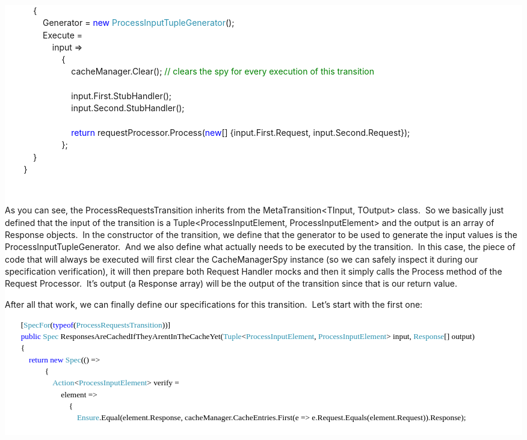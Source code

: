 <p style="margin: 0px">&#160;&#160;&#160;&#160;&#160;&#160;&#160;&#160;&#160;&#160;&#160; {</p>    <p style="margin: 0px">&#160;&#160;&#160;&#160;&#160;&#160;&#160;&#160;&#160;&#160;&#160;&#160;&#160;&#160;&#160; Generator = <span style="color: blue">new</span> <span style="color: #2b91af">ProcessInputTupleGenerator</span>();</p>    <p style="margin: 0px">&#160;&#160;&#160;&#160;&#160;&#160;&#160;&#160;&#160;&#160;&#160;&#160;&#160;&#160;&#160; Execute =</p>    <p style="margin: 0px">&#160;&#160;&#160;&#160;&#160;&#160;&#160;&#160;&#160;&#160;&#160;&#160;&#160;&#160;&#160;&#160;&#160;&#160;&#160; input =&gt;</p>    <p style="margin: 0px">&#160;&#160;&#160;&#160;&#160;&#160;&#160;&#160;&#160;&#160;&#160;&#160;&#160;&#160;&#160;&#160;&#160;&#160;&#160;&#160;&#160;&#160;&#160; {</p>    <p style="margin: 0px">&#160;&#160;&#160;&#160;&#160;&#160;&#160;&#160;&#160;&#160;&#160;&#160;&#160;&#160;&#160;&#160;&#160;&#160;&#160;&#160;&#160;&#160;&#160;&#160;&#160;&#160;&#160; cacheManager.Clear(); <span style="color: green">// clears the spy for every execution of this transition</span></p>    <p style="margin: 0px">&#160;</p>    <p style="margin: 0px">&#160;&#160;&#160;&#160;&#160;&#160;&#160;&#160;&#160;&#160;&#160;&#160;&#160;&#160;&#160;&#160;&#160;&#160;&#160;&#160;&#160;&#160;&#160;&#160;&#160;&#160;&#160; input.First.StubHandler();</p>    <p style="margin: 0px">&#160;&#160;&#160;&#160;&#160;&#160;&#160;&#160;&#160;&#160;&#160;&#160;&#160;&#160;&#160;&#160;&#160;&#160;&#160;&#160;&#160;&#160;&#160;&#160;&#160;&#160;&#160; input.Second.StubHandler();</p>    <p style="margin: 0px">&#160;</p>    <p style="margin: 0px">&#160;&#160;&#160;&#160;&#160;&#160;&#160;&#160;&#160;&#160;&#160;&#160;&#160;&#160;&#160;&#160;&#160;&#160;&#160;&#160;&#160;&#160;&#160;&#160;&#160;&#160;&#160; <span style="color: blue">return</span> requestProcessor.Process(<span style="color: blue">new</span>[] {input.First.Request, input.Second.Request});</p>    <p style="margin: 0px">&#160;&#160;&#160;&#160;&#160;&#160;&#160;&#160;&#160;&#160;&#160;&#160;&#160;&#160;&#160;&#160;&#160;&#160;&#160;&#160;&#160;&#160;&#160; };</p>    <p style="margin: 0px">&#160;&#160;&#160;&#160;&#160;&#160;&#160;&#160;&#160;&#160;&#160; }</p>    <p style="margin: 0px">&#160;&#160;&#160;&#160;&#160;&#160;&#160; }</p> </div>  <p>&#160;</p>  <p>As you can see, the ProcessRequestsTransition inherits from the MetaTransition&lt;TInput, TOutput&gt; class.&#160; So we basically just defined that the input of the transition is a Tuple&lt;ProcessInputElement, ProcessInputElement&gt; and the output is an array of Response objects.&#160; In the constructor of the transition, we define that the generator to be used to generate the input values is the ProcessInputTupleGenerator.&#160; And we also define what actually needs to be executed by the transition.&#160; In this case, the piece of code that will always be executed will first clear the CacheManagerSpy instance (so we can safely inspect it during our specification verification), it will then prepare both Request Handler mocks and then it simply calls the Process method of the Request Processor.&#160; It’s output (a Response array) will be the output of the transition since that is our return value.</p>  <p>After all that work, we can finally define our specifications for this transition.&#160; Let’s start with the first one:</p>  <div style="font-family: consolas; background: white; color: black; font-size: 10pt">   <p style="margin: 0px">&#160;&#160;&#160;&#160;&#160;&#160;&#160; [<span style="color: #2b91af">SpecFor</span>(<span style="color: blue">typeof</span>(<span style="color: #2b91af">ProcessRequestsTransition</span>))]</p>    <p style="margin: 0px">&#160;&#160;&#160;&#160;&#160;&#160;&#160; <span style="color: blue">public</span> <span style="color: #2b91af">Spec</span> ResponsesAreCachedIfTheyArentInTheCacheYet(<span style="color: #2b91af">Tuple</span>&lt;<span style="color: #2b91af">ProcessInputElement</span>, <span style="color: #2b91af">ProcessInputElement</span>&gt; input, <span style="color: #2b91af">Response</span>[] output)</p>    <p style="margin: 0px">&#160;&#160;&#160;&#160;&#160;&#160;&#160; {</p>    <p style="margin: 0px">&#160;&#160;&#160;&#160;&#160;&#160;&#160;&#160;&#160;&#160;&#160; <span style="color: blue">return</span> <span style="color: blue">new</span> <span style="color: #2b91af">Spec</span>(() =&gt;</p>    <p style="margin: 0px">&#160;&#160;&#160;&#160;&#160;&#160;&#160;&#160;&#160;&#160;&#160;&#160;&#160;&#160;&#160;&#160;&#160;&#160;&#160; {</p>    <p style="margin: 0px">&#160;&#160;&#160;&#160;&#160;&#160;&#160;&#160;&#160;&#160;&#160;&#160;&#160;&#160;&#160;&#160;&#160;&#160;&#160;&#160;&#160;&#160;&#160; <span style="color: #2b91af">Action</span>&lt;<span style="color: #2b91af">ProcessInputElement</span>&gt; verify =</p>    <p style="margin: 0px">&#160;&#160;&#160;&#160;&#160;&#160;&#160;&#160;&#160;&#160;&#160;&#160;&#160;&#160;&#160;&#160;&#160;&#160;&#160;&#160;&#160;&#160;&#160;&#160;&#160;&#160;&#160; element =&gt;</p>    <p style="margin: 0px">&#160;&#160;&#160;&#160;&#160;&#160;&#160;&#160;&#160;&#160;&#160;&#160;&#160;&#160;&#160;&#160;&#160;&#160;&#160;&#160;&#160;&#160;&#160;&#160;&#160;&#160;&#160;&#160;&#160;&#160;&#160; {</p>    <p style="margin: 0px">&#160;&#160;&#160;&#160;&#160;&#160;&#160;&#160;&#160;&#160;&#160;&#160;&#160;&#160;&#160;&#160;&#160;&#160;&#160;&#160;&#160;&#160;&#160;&#160;&#160;&#160;&#160;&#160;&#160;&#160;&#160;&#160;&#160;&#160;&#160; <span style="color: #2b91af">Ensure</span>.Equal(element.Response, cacheManager.CacheEntries.First(e =&gt; e.Request.Equals(element.Request)).Response);</p>    <p style="margin: 0px">&#160;&#160;&#160;&#160;&#160;&#160;&#160;&#160;&#160;&#160;&#160;&#160;&#160;&#160;&#160;&#160;&#160;&#160;&#160;&#160;&#160;&#160;&#160;&#160;&#160;&#160;&#160;&#160;&#160;&#160;&#160;&#160;&#160;&#160;&#160;